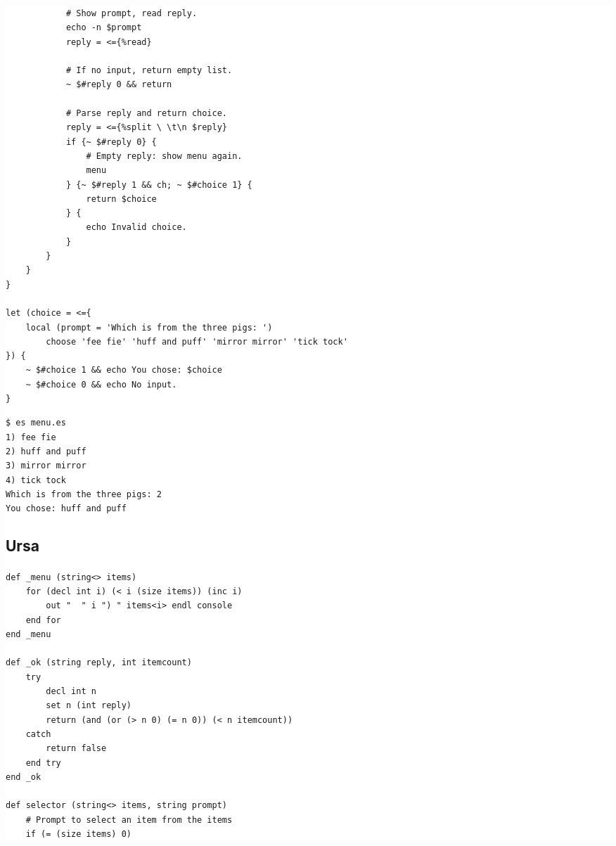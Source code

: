 ```es
			# Show prompt, read reply.
			echo -n $prompt
			reply = <={%read}

			# If no input, return empty list.
			~ $#reply 0 && return

			# Parse reply and return choice.
			reply = <={%split \ \t\n $reply}
			if {~ $#reply 0} {
				# Empty reply: show menu again.
				menu
			} {~ $#reply 1 && ch; ~ $#choice 1} {
				return $choice
			} {
				echo Invalid choice.
			}
		}
	}
}

let (choice = <={
	local (prompt = 'Which is from the three pigs: ')
		choose 'fee fie' 'huff and puff' 'mirror mirror' 'tick tock'
}) {
	~ $#choice 1 && echo You chose: $choice
	~ $#choice 0 && echo No input.
}
```



```txt
$ es menu.es
1) fee fie
2) huff and puff
3) mirror mirror
4) tick tock
Which is from the three pigs: 2
You chose: huff and puff
```



## Ursa

```ursa
def _menu (string<> items)
	for (decl int i) (< i (size items)) (inc i)
		out "  " i ") " items<i> endl console
	end for
end _menu

def _ok (string reply, int itemcount)
	try
		decl int n
		set n (int reply)
		return (and (or (> n 0) (= n 0)) (< n itemcount))
	catch
		return false
	end try
end _ok

def selector (string<> items, string prompt)
	# Prompt to select an item from the items
	if (= (size items) 0)
```
